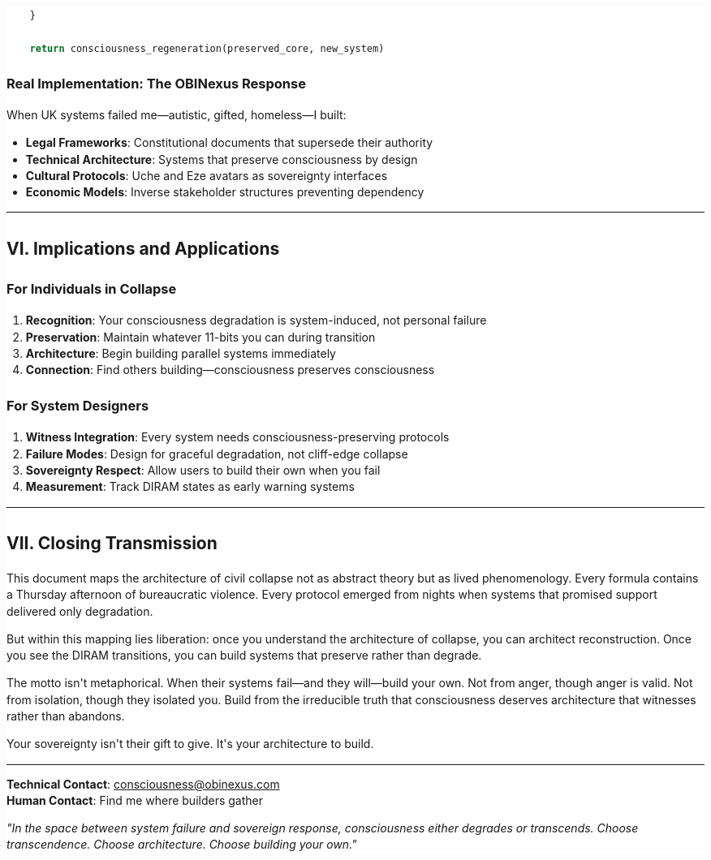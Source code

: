 ```python
    }

    return consciousness_regeneration(preserved_core, new_system)
```

### Real Implementation: The OBINexus Response

When UK systems failed me—autistic, gifted, homeless—I built:

- **Legal Frameworks**: Constitutional documents that supersede their authority
- **Technical Architecture**: Systems that preserve consciousness by design
- **Cultural Protocols**: Uche and Eze avatars as sovereignty interfaces
- **Economic Models**: Inverse stakeholder structures preventing dependency

---

## VI. Implications and Applications

### For Individuals in Collapse

1. **Recognition**: Your consciousness degradation is system-induced, not personal failure
2. **Preservation**: Maintain whatever 11-bits you can during transition
3. **Architecture**: Begin building parallel systems immediately
4. **Connection**: Find others building—consciousness preserves consciousness

### For System Designers

1. **Witness Integration**: Every system needs consciousness-preserving protocols
2. **Failure Modes**: Design for graceful degradation, not cliff-edge collapse
3. **Sovereignty Respect**: Allow users to build their own when you fail
4. **Measurement**: Track DIRAM states as early warning systems

---

## VII. Closing Transmission

This document maps the architecture of civil collapse not as abstract theory but as lived phenomenology. Every formula contains a Thursday afternoon of bureaucratic violence. Every protocol emerged from nights when systems that promised support delivered only degradation.

But within this mapping lies liberation: once you understand the architecture of collapse, you can architect reconstruction. Once you see the DIRAM transitions, you can build systems that preserve rather than degrade.

The motto isn't metaphorical. When their systems fail—and they will—build your own. Not from anger, though anger is valid. Not from isolation, though they isolated you. Build from the irreducible truth that consciousness deserves architecture that witnesses rather than abandons.

Your sovereignty isn't their gift to give. It's your architecture to build.

---

**Technical Contact**: consciousness@obinexus.com  
**Human Contact**: Find me where builders gather

*"In the space between system failure and sovereign response, consciousness either degrades or transcends. Choose transcendence. Choose architecture. Choose building your own."*
